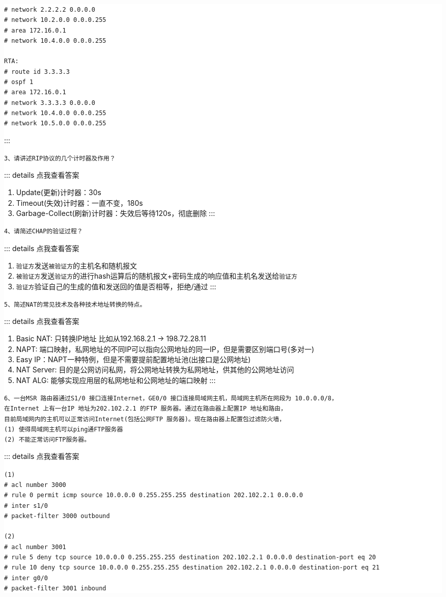 ```html
# network 2.2.2.2 0.0.0.0
# network 10.2.0.0 0.0.0.255
# area 172.16.0.1
# network 10.4.0.0 0.0.0.255

RTA:
# route id 3.3.3.3
# ospf 1
# area 172.16.0.1
# network 3.3.3.3 0.0.0.0
# network 10.4.0.0 0.0.0.255
# network 10.5.0.0 0.0.0.255
```
:::
```html
3、请讲述RIP协议的几个计时器及作用？
```
::: details 点我查看答案
1. Update(更新)计时器：30s
2. Timeout(失效)计时器：一直不变，180s
3. Garbage-Collect(刷新)计时器：失效后等待120s，彻底删除
:::

```html
4、请简述CHAP的验证过程？
```
::: details 点我查看答案
1. `验证方`发送`被验证方`的主机名和随机报文
2. `被验证方`发送`验证方`的进行hash运算后的随机报文+密码生成的响应值和主机名发送给`验证方`
3. `验证方`验证自己的生成的值和发送回的值是否相等，拒绝/通过
:::
```html
5、简述NAT的常见技术及各种技术地址转换的特点。
```
::: details 点我查看答案
1. Basic NAT: 只转换IP地址 比如从192.168.2.1 -> 198.72.28.11
2. NAPT: 端口映射，私网地址的不同IP可以指向公网地址的同一IP，但是需要区别端口号(多对一)
3. Easy IP：NAPT一种特例，但是不需要提前配置地址池(出接口是公网地址)
4. NAT Server: 目的是公网访问私网，将公网地址转换为私网地址，供其他的公网地址访问
5. NAT ALG: 能够实现应用层的私网地址和公网地址的端口映射
:::
```html
6、一台MSR 路由器通过S1/0 接口连接Internet，GE0/0 接口连接局域网主机，局域网主机所在网段为 10.0.0.0/8，
在Internet 上有一台IP 地址为202.102.2.1 的FTP 服务器。通过在路由器上配置IP 地址和路由， 
目前局域网内的主机可以正常访问Internet(包括公网FTP 服务器)。现在路由器上配置包过滤防火墙，
(1) 使得局域网主机可以ping通FTP服务器
(2) 不能正常访问FTP服务器。
```
::: details 点我查看答案
```html
(1)
# acl number 3000
# rule 0 permit icmp source 10.0.0.0 0.255.255.255 destination 202.102.2.1 0.0.0.0
# inter s1/0
# packet-filter 3000 outbound

(2)
# acl number 3001
# rule 5 deny tcp source 10.0.0.0 0.255.255.255 destination 202.102.2.1 0.0.0.0 destination-port eq 20
# rule 10 deny tcp source 10.0.0.0 0.255.255.255 destination 202.102.2.1 0.0.0.0 destination-port eq 21
# inter g0/0
# packet-filter 3001 inbound
```